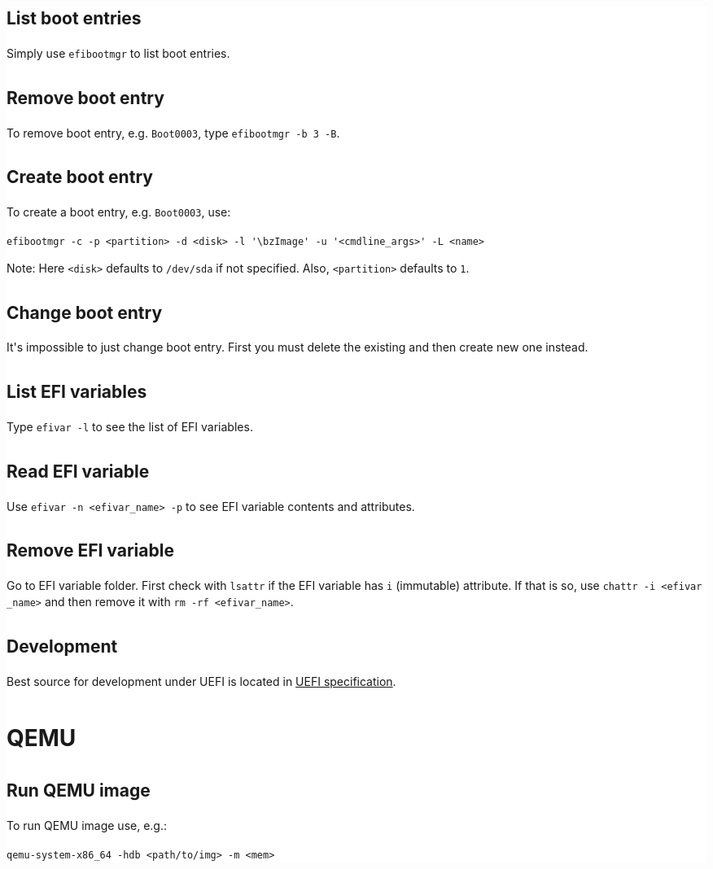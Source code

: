 ## List boot entries

Simply use `efibootmgr` to list boot entries.

## Remove boot entry

To remove boot entry, e.g. `Boot0003`, type `efibootmgr -b 3 -B`.

## Create boot entry

To create a boot entry, e.g. `Boot0003`, use:

```shell
efibootmgr -c -p <partition> -d <disk> -l '\bzImage' -u '<cmdline_args>' -L <name>
```

Note: Here `<disk>` defaults to `/dev/sda` if not specified. Also, `<partition>` defaults to `1`.

## Change boot entry

It's impossible to just change boot entry. First you must delete the existing and then create new one instead.

## List EFI variables

Type `efivar -l` to see the list of EFI variables.

## Read EFI variable

Use `efivar -n <efivar_name> -p` to see EFI variable contents and attributes.

## Remove EFI variable

Go to EFI variable folder. First check with `lsattr` if the EFI variable has `i` (immutable) attribute. If that is so, use `chattr -i <efivar_name>` and then remove it with `rm -rf <efivar_name>`.

## Development

Best source for development under UEFI is located in [UEFI specification](https://uefi.org/sites/default/files/resources/UEFI%20Spec%202_6.pdf).

# QEMU

## Run QEMU image

To run QEMU image use, e.g.:

```shell
qemu-system-x86_64 -hdb <path/to/img> -m <mem>
```
